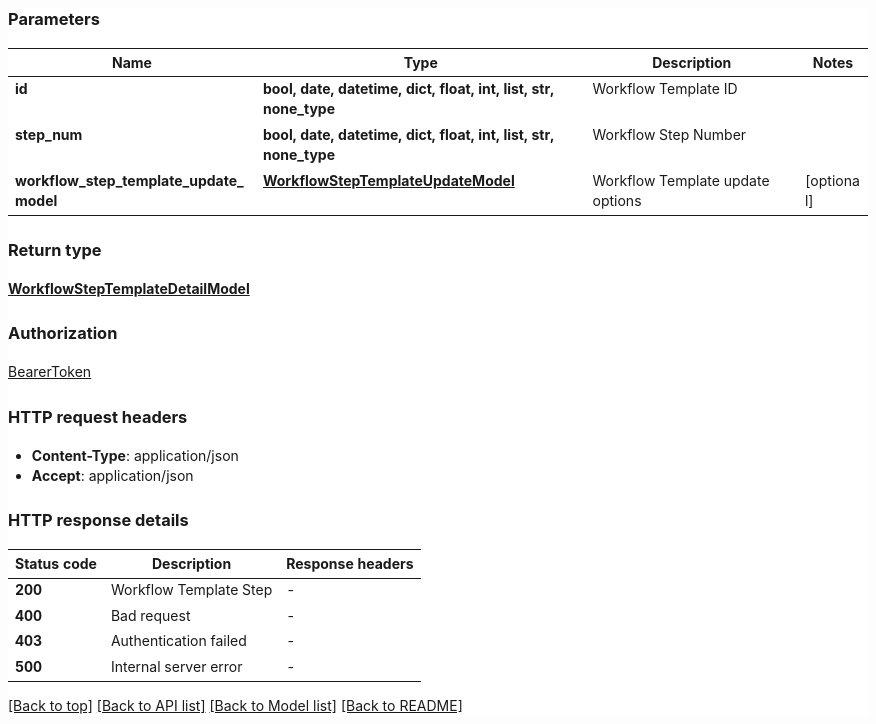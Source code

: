 
### Parameters

Name | Type | Description  | Notes
------------- | ------------- | ------------- | -------------
 **id** | **bool, date, datetime, dict, float, int, list, str, none_type**| Workflow Template ID |
 **step_num** | **bool, date, datetime, dict, float, int, list, str, none_type**| Workflow Step Number |
 **workflow_step_template_update_model** | [**WorkflowStepTemplateUpdateModel**](WorkflowStepTemplateUpdateModel.md)| Workflow Template update options | [optional]

### Return type

[**WorkflowStepTemplateDetailModel**](WorkflowStepTemplateDetailModel.md)

### Authorization

[BearerToken](../README.md#BearerToken)

### HTTP request headers

 - **Content-Type**: application/json
 - **Accept**: application/json


### HTTP response details

| Status code | Description | Response headers |
|-------------|-------------|------------------|
**200** | Workflow Template Step |  -  |
**400** | Bad request |  -  |
**403** | Authentication failed |  -  |
**500** | Internal server error |  -  |

[[Back to top]](#) [[Back to API list]](../README.md#documentation-for-api-endpoints) [[Back to Model list]](../README.md#documentation-for-models) [[Back to README]](../README.md)

